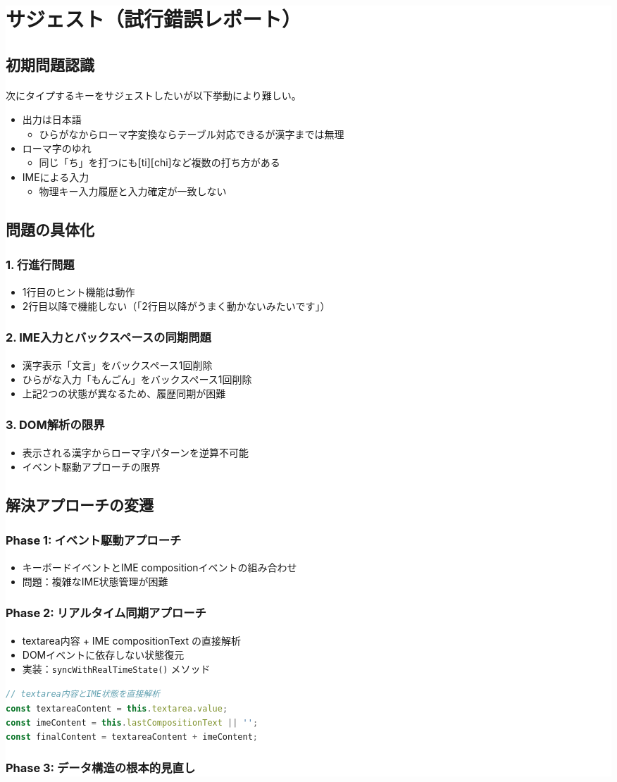 # サジェスト（試行錯誤レポート）

## 初期問題認識

次にタイプするキーをサジェストしたいが以下挙動により難しい。

- 出力は日本語
  - ひらがなからローマ字変換ならテーブル対応できるが漢字までは無理
- ローマ字のゆれ
  - 同じ「ち」を打つにも[ti][chi]など複数の打ち方がある
- IMEによる入力
  - 物理キー入力履歴と入力確定が一致しない

## 問題の具体化

### 1. 行進行問題
- 1行目のヒント機能は動作
- 2行目以降で機能しない（「2行目以降がうまく動かないみたいです」）

### 2. IME入力とバックスペースの同期問題
- 漢字表示「文言」をバックスペース1回削除
- ひらがな入力「もんごん」をバックスペース1回削除
- 上記2つの状態が異なるため、履歴同期が困難

### 3. DOM解析の限界
- 表示される漢字からローマ字パターンを逆算不可能
- イベント駆動アプローチの限界

## 解決アプローチの変遷

### Phase 1: イベント駆動アプローチ
- キーボードイベントとIME compositionイベントの組み合わせ
- 問題：複雑なIME状態管理が困難

### Phase 2: リアルタイム同期アプローチ
- textarea内容 + IME compositionText の直接解析
- DOMイベントに依存しない状態復元
- 実装：`syncWithRealTimeState()` メソッド

```javascript
// textarea内容とIME状態を直接解析
const textareaContent = this.textarea.value;
const imeContent = this.lastCompositionText || '';
const finalContent = textareaContent + imeContent;
```

### Phase 3: データ構造の根本的見直し
